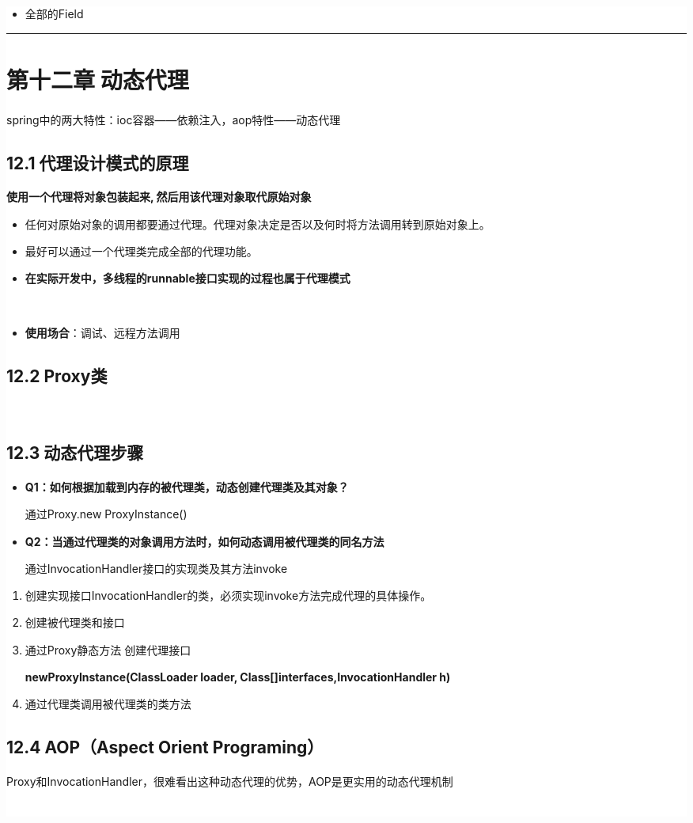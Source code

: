 * 全部的Field

---

# 第十二章 动态代理

spring中的两大特性：ioc容器——依赖注入，aop特性——动态代理

## 12.1 代理设计模式的原理

**使用一个代理将对象包装起来, 然后用该代理对象取代原始对象**

* 任何对原始对象的调用都要通过代理。代理对象决定是否以及何时将方法调用转到原始对象上。

* 最好可以通过一个代理类完成全部的代理功能。

* **在实际开发中，多线程的runnable接口实现的过程也属于代理模式**
  
  <img title="" src="file:///Users/sxuet/Library/Application%20Support/marktext/images/2021-08-14-16-16-37-image.png" alt="" width="376">

* **使用场合**：调试、远程方法调用

## 12.2 Proxy类

<img src="file:///Users/sxuet/Library/Application%20Support/marktext/images/2021-08-14-16-17-31-image.png" title="" alt="" width="606">

## 12.3 动态代理步骤

* **Q1：如何根据加载到内存的被代理类，动态创建代理类及其对象？**
  
  通过Proxy.new ProxyInstance()

* **Q2：当通过代理类的对象调用方法时，如何动态调用被代理类的同名方法**
  
  通过InvocationHandler接口的实现类及其方法invoke
1. 创建实现接口InvocationHandler的类，必须实现invoke方法完成代理的具体操作。

2. 创建被代理类和接口

3. 通过Proxy静态方法 创建代理接口
   
   **newProxyInstance(ClassLoader loader, Class[]interfaces,InvocationHandler h)**

4. 通过代理类调用被代理类的类方法

## 12.4 AOP（Aspect Orient Programing）

Proxy和InvocationHandler，很难看出这种动态代理的优势，AOP是更实用的动态代理机制

<img title="" src="file:///Users/sxuet/Library/Application%20Support/marktext/images/2021-08-14-16-23-07-image.png" alt="" width="341">
